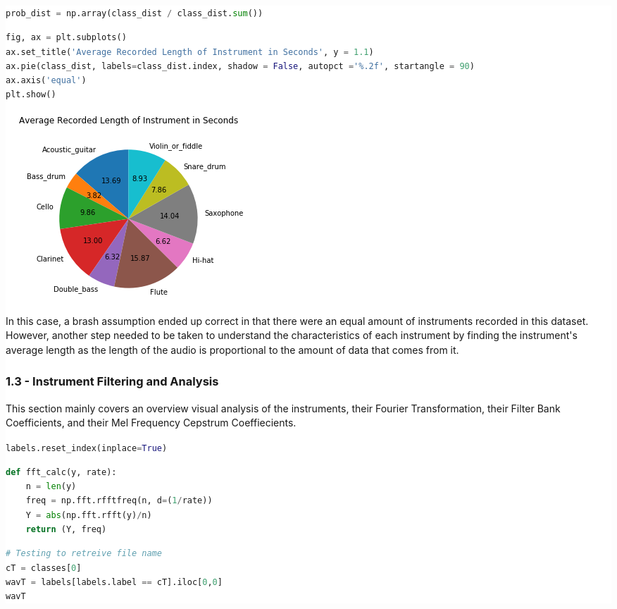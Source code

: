 


```python
prob_dist = np.array(class_dist / class_dist.sum())
```


```python
fig, ax = plt.subplots()
ax.set_title('Average Recorded Length of Instrument in Seconds', y = 1.1)
ax.pie(class_dist, labels=class_dist.index, shadow = False, autopct ='%.2f', startangle = 90)
ax.axis('equal')
plt.show()
```


![png](output_14_0.png)


In this case, a brash assumption ended up correct in that there were an equal amount of instruments recorded in this dataset. However, another step needed to be taken to understand the characteristics of each instrument by finding the instrument's average length as the length of the audio is proportional to the amount of data that comes from it.

### 1.3 - Instrument Filtering and Analysis

This section mainly covers an overview visual analysis of the instruments, their Fourier Transformation, their Filter Bank Coefficients, and their Mel Frequency Cepstrum Coeffiecients.


```python
labels.reset_index(inplace=True)
```


```python
def fft_calc(y, rate):
    n = len(y)
    freq = np.fft.rfftfreq(n, d=(1/rate))
    Y = abs(np.fft.rfft(y)/n)
    return (Y, freq)
```


```python
# Testing to retreive file name
cT = classes[0]
wavT = labels[labels.label == cT].iloc[0,0]
wavT
```
